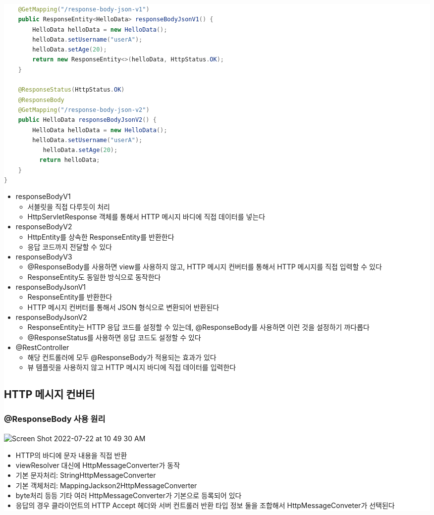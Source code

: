 ```java
    @GetMapping("/response-body-json-v1")
    public ResponseEntity<HelloData> responseBodyJsonV1() {
        HelloData helloData = new HelloData();
        helloData.setUsername("userA");
        helloData.setAge(20);
        return new ResponseEntity<>(helloData, HttpStatus.OK);
    }
    
    @ResponseStatus(HttpStatus.OK)
    @ResponseBody
    @GetMapping("/response-body-json-v2")
    public HelloData responseBodyJsonV2() {
        HelloData helloData = new HelloData();
        helloData.setUsername("userA");
           helloData.setAge(20);
          return helloData;
    } 
}
```
- responseBodyV1
  - 서블릿을 직접 다루듯이 처리
  - HttpServletResponse 객체를 통해서 HTTP 메시지 바디에 직접 데이터를 넣는다
- responseBodyV2
  - HttpEntity를 상속한 ResponseEntity를 반환한다
  - 응답 코드까지 전달할 수 있다
- responseBodyV3
  - @ResponseBody를 사용하면 view를 사용하지 않고, HTTP 메시지 컨버터를 통해서 HTTP 메시지를 직접 입력할 수 있다
  - ResponseEntity도 동일한 방식으로 동작한다
- responseBodyJsonV1
  - ResponseEntity를 반환한다
  - HTTP 메시지 컨버터를 통해서 JSON 형식으로 변환되어 반환된다
- responseBodyJsonV2
  - ResponseEntity는 HTTP 응답 코드를 설정할 수 있는데, @ResponseBody를 사용하면 이런 것을 설정하기 까다롭다
  - @ResponseStatus를 사용하면 응답 코드도 설정할 수 있다
- @RestController
  - 해당 컨트롤러에 모두 @ResponseBody가 적용되는 효과가 있다
  - 뷰 템플릿을 사용하지 않고 HTTP 메시지 바디에 직접 데이터를 입력한다

## HTTP 메시지 컨버터
### @ResponseBody 사용 원리
![Screen Shot 2022-07-22 at 10 49 30 AM](https://user-images.githubusercontent.com/60502370/180344266-d422678d-b941-47bd-8186-6ca2f4cd6c68.png)

- HTTP의 바디에 문자 내용을 직접 반환
- viewResolver 대신에 HttpMessageConverter가 동작
- 기본 문자처리: StringHttpMessageConverter
- 기본 객체처리: MappingJackson2HttpMessageConverter
- byte처리 등등 기타 여러 HttpMessageConverter가 기본으로 등록되어 있다
- 응답의 경우 클라이언트의 HTTP Accept 헤더와 서버 컨트롤러 반환 타입 정보 둘을 조합해서 HttpMessageConveter가 선택된다
